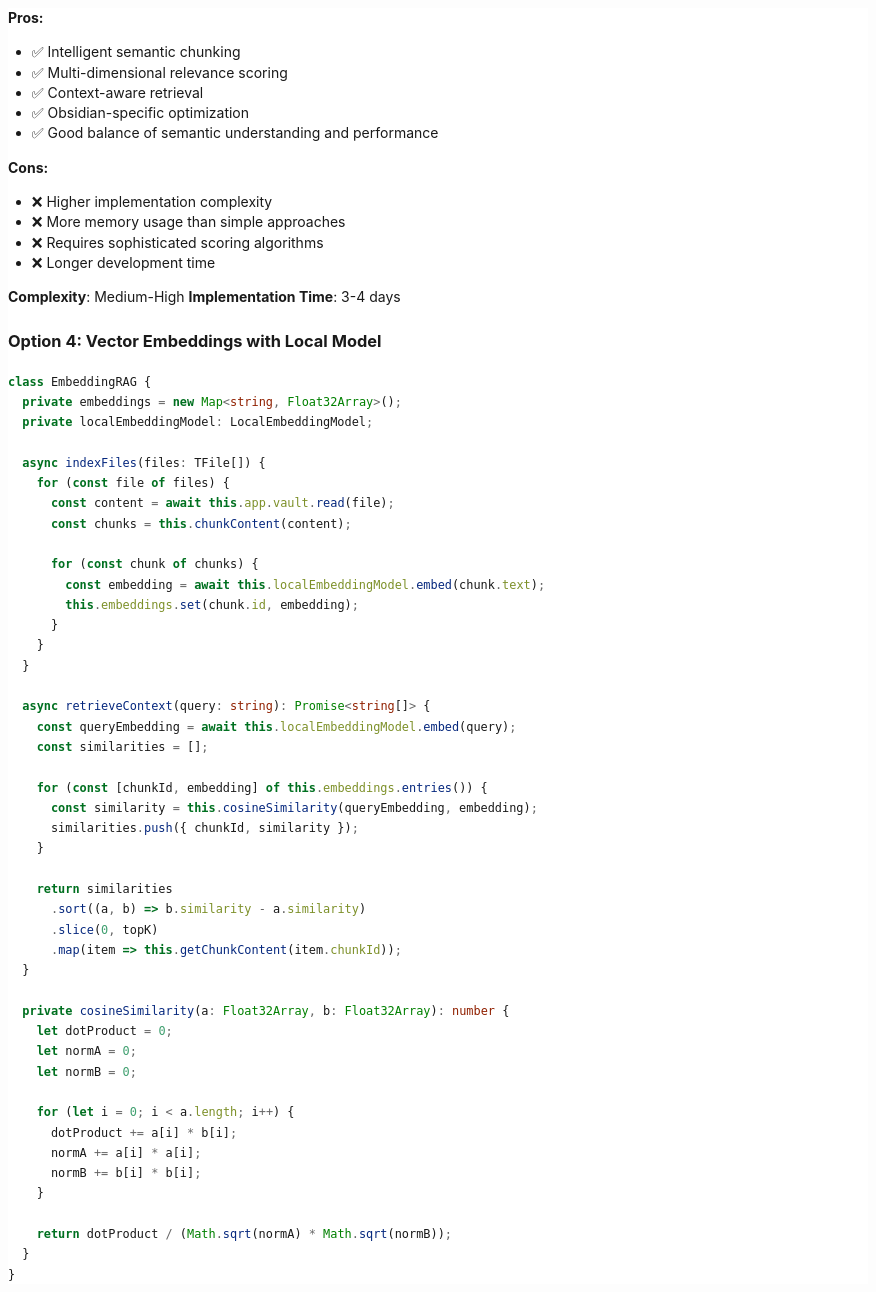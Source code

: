 **Pros:**
- ✅ Intelligent semantic chunking
- ✅ Multi-dimensional relevance scoring
- ✅ Context-aware retrieval
- ✅ Obsidian-specific optimization
- ✅ Good balance of semantic understanding and performance

**Cons:**
- ❌ Higher implementation complexity
- ❌ More memory usage than simple approaches
- ❌ Requires sophisticated scoring algorithms
- ❌ Longer development time

**Complexity**: Medium-High
**Implementation Time**: 3-4 days

### Option 4: Vector Embeddings with Local Model
```typescript
class EmbeddingRAG {
  private embeddings = new Map<string, Float32Array>();
  private localEmbeddingModel: LocalEmbeddingModel;
  
  async indexFiles(files: TFile[]) {
    for (const file of files) {
      const content = await this.app.vault.read(file);
      const chunks = this.chunkContent(content);
      
      for (const chunk of chunks) {
        const embedding = await this.localEmbeddingModel.embed(chunk.text);
        this.embeddings.set(chunk.id, embedding);
      }
    }
  }
  
  async retrieveContext(query: string): Promise<string[]> {
    const queryEmbedding = await this.localEmbeddingModel.embed(query);
    const similarities = [];
    
    for (const [chunkId, embedding] of this.embeddings.entries()) {
      const similarity = this.cosineSimilarity(queryEmbedding, embedding);
      similarities.push({ chunkId, similarity });
    }
    
    return similarities
      .sort((a, b) => b.similarity - a.similarity)
      .slice(0, topK)
      .map(item => this.getChunkContent(item.chunkId));
  }
  
  private cosineSimilarity(a: Float32Array, b: Float32Array): number {
    let dotProduct = 0;
    let normA = 0;
    let normB = 0;
    
    for (let i = 0; i < a.length; i++) {
      dotProduct += a[i] * b[i];
      normA += a[i] * a[i];
      normB += b[i] * b[i];
    }
    
    return dotProduct / (Math.sqrt(normA) * Math.sqrt(normB));
  }
}
```
